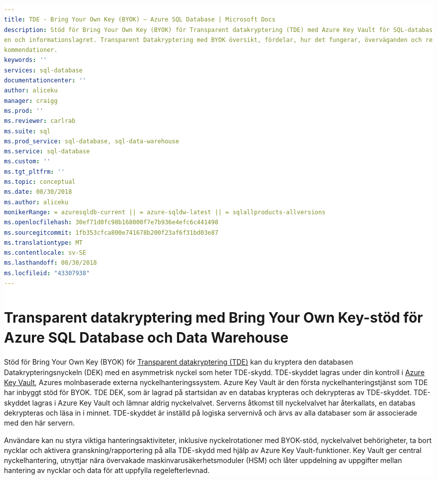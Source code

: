 ```yaml
---
title: TDE - Bring Your Own Key (BYOK) – Azure SQL Database | Microsoft Docs
description: Stöd för Bring Your Own Key (BYOK) för Transparent datakryptering (TDE) med Azure Key Vault för SQL-databasen och informationslagret. Transparent Datakryptering med BYOK översikt, fördelar, hur det fungerar, överväganden och rekommendationer.
keywords: ''
services: sql-database
documentationcenter: ''
author: aliceku
manager: craigg
ms.prod: ''
ms.reviewer: carlrab
ms.suite: sql
ms.prod_service: sql-database, sql-data-warehouse
ms.service: sql-database
ms.custom: ''
ms.tgt_pltfrm: ''
ms.topic: conceptual
ms.date: 08/30/2018
ms.author: aliceku
monikerRange: = azuresqldb-current || = azure-sqldw-latest || = sqlallproducts-allversions
ms.openlocfilehash: 30ef71d0fc98b168000f7e7b936e4efc6c441498
ms.sourcegitcommit: 1fb353cfca800e741678b200f23af6f31bd03e87
ms.translationtype: MT
ms.contentlocale: sv-SE
ms.lasthandoff: 08/30/2018
ms.locfileid: "43307938"
---
```

# <a name="transparent-data-encryption-with-bring-your-own-key-support-for-azure-sql-database-and-data-warehouse"></a>Transparent datakryptering med Bring Your Own Key-stöd för Azure SQL Database och Data Warehouse

Stöd för Bring Your Own Key (BYOK) för [Transparent datakryptering (TDE)](https://docs.microsoft.com/sql/relational-databases/security/encryption/transparent-data-encryption) kan du kryptera den databasen Datakrypteringsnyckeln (DEK) med en asymmetrisk nyckel som heter TDE-skydd.  TDE-skyddet lagras under din kontroll i [Azure Key Vault](https://docs.microsoft.com/azure/key-vault/key-vault-secure-your-key-vault), Azures molnbaserade externa nyckelhanteringssystem. Azure Key Vault är den första nyckelhanteringstjänst som TDE har inbyggt stöd för BYOK. TDE DEK, som är lagrad på startsidan av en databas krypteras och dekrypteras av TDE-skyddet. TDE-skyddet lagras i Azure Key Vault och lämnar aldrig nyckelvalvet. Serverns åtkomst till nyckelvalvet har återkallats, en databas dekrypteras och läsa in i minnet.  TDE-skyddet är inställd på logiska servernivå och ärvs av alla databaser som är associerade med den här servern. 

Användare kan nu styra viktiga hanteringsaktiviteter, inklusive nyckelrotationer med BYOK-stöd, nyckelvalvet behörigheter, ta bort nycklar och aktivera granskning/rapportering på alla TDE-skydd med hjälp av Azure Key Vault-funktioner. Key Vault ger central nyckelhantering, utnyttjar nära övervakade maskinvarusäkerhetsmoduler (HSM) och låter uppdelning av uppgifter mellan hantering av nycklar och data för att uppfylla regelefterlevnad.  
